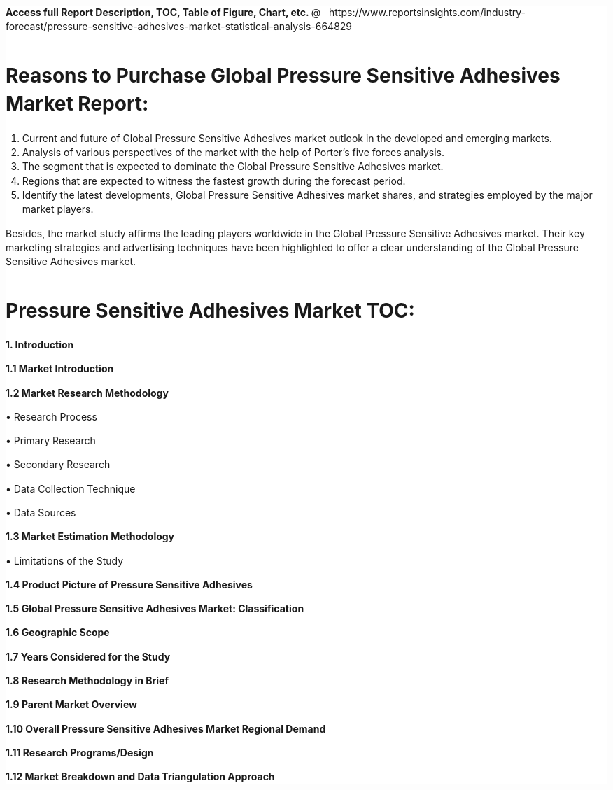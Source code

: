 <strong>Access full Report Description, TOC, Table of Figure, Chart, etc. </strong>@   <a href=https://www.reportsinsights.com/industry-forecast/pressure-sensitive-adhesives-market-statistical-analysis-664829 style=color:#0000ff;>https://www.reportsinsights.com/industry-forecast/pressure-sensitive-adhesives-market-statistical-analysis-664829</a>

# <strong>Reasons to Purchase Global Pressure Sensitive Adhesives Market Report:</strong>
1. Current and future of Global Pressure Sensitive Adhesives market outlook in the developed and emerging markets.
2. Analysis of various perspectives of the market with the help of Porter’s five forces analysis.
3. The segment that is expected to dominate the Global Pressure Sensitive Adhesives market.
4. Regions that are expected to witness the fastest growth during the forecast period.
5. Identify the latest developments, Global Pressure Sensitive Adhesives market shares, and strategies employed by the major market players.

Besides, the market study affirms the leading players worldwide in the Global Pressure Sensitive Adhesives market. Their key marketing strategies and advertising techniques have been highlighted to offer a clear understanding of the Global Pressure Sensitive Adhesives market.

# <strong>Pressure Sensitive Adhesives Market TOC:</strong>

<strong>1. Introduction</strong>

<strong>1.1 Market Introduction</strong>

<strong>1.2 Market Research Methodology</strong>

• Research Process

• Primary Research

• Secondary Research

• Data Collection Technique

• Data Sources

<strong>1.3 Market Estimation Methodology</strong>

• Limitations of the Study

<strong>1.4 Product Picture of Pressure Sensitive Adhesives</strong>

<strong>1.5 Global Pressure Sensitive Adhesives Market: Classification</strong>

<strong>1.6 Geographic Scope</strong>

<strong>1.7 Years Considered for the Study</strong>

<strong>1.8 Research Methodology in Brief</strong>

<strong>1.9 Parent Market Overview</strong>

<strong>1.10 Overall Pressure Sensitive Adhesives Market Regional Demand</strong>

<strong>1.11 Research Programs/Design</strong>

<strong>1.12 Market Breakdown and Data Triangulation Approach</strong>

